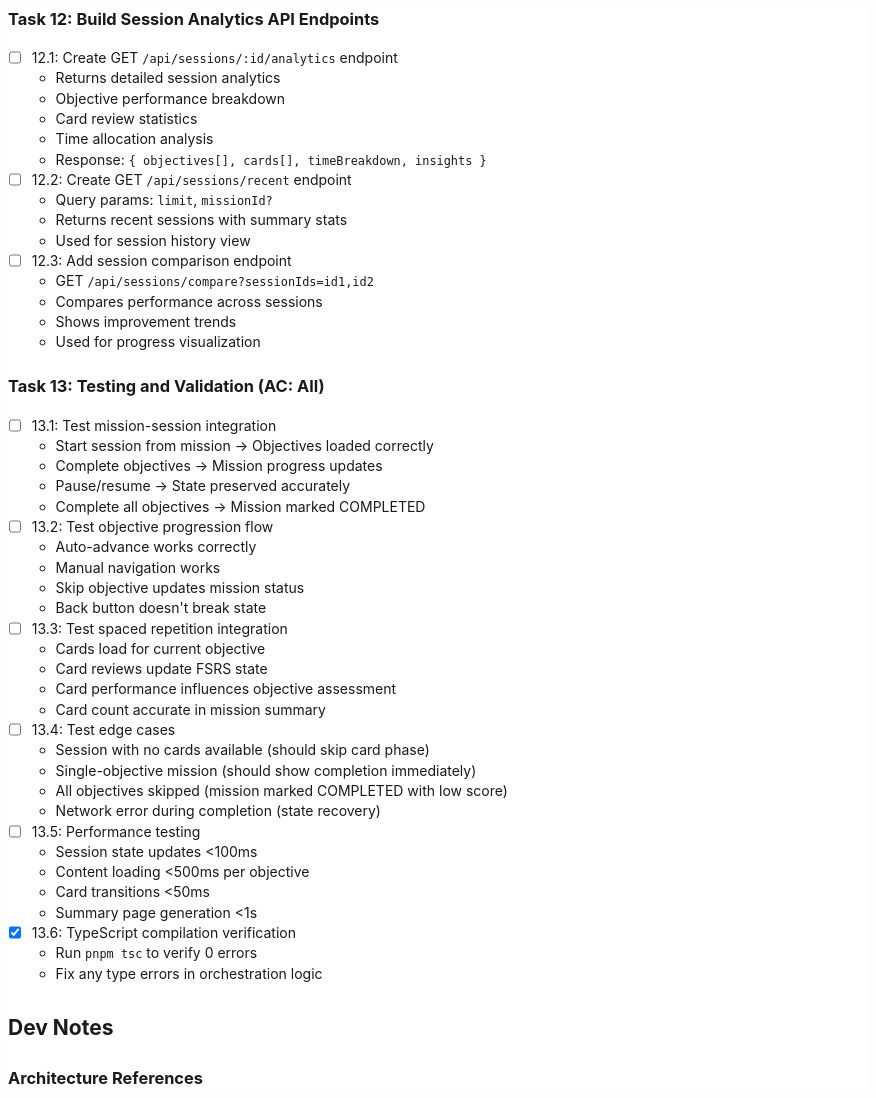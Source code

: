 ### Task 12: Build Session Analytics API Endpoints
- [ ] 12.1: Create GET `/api/sessions/:id/analytics` endpoint
  - Returns detailed session analytics
  - Objective performance breakdown
  - Card review statistics
  - Time allocation analysis
  - Response: `{ objectives[], cards[], timeBreakdown, insights }`
- [ ] 12.2: Create GET `/api/sessions/recent` endpoint
  - Query params: `limit`, `missionId?`
  - Returns recent sessions with summary stats
  - Used for session history view
- [ ] 12.3: Add session comparison endpoint
  - GET `/api/sessions/compare?sessionIds=id1,id2`
  - Compares performance across sessions
  - Shows improvement trends
  - Used for progress visualization

### Task 13: Testing and Validation (AC: All)
- [ ] 13.1: Test mission-session integration
  - Start session from mission → Objectives loaded correctly
  - Complete objectives → Mission progress updates
  - Pause/resume → State preserved accurately
  - Complete all objectives → Mission marked COMPLETED
- [ ] 13.2: Test objective progression flow
  - Auto-advance works correctly
  - Manual navigation works
  - Skip objective updates mission status
  - Back button doesn't break state
- [ ] 13.3: Test spaced repetition integration
  - Cards load for current objective
  - Card reviews update FSRS state
  - Card performance influences objective assessment
  - Card count accurate in mission summary
- [ ] 13.4: Test edge cases
  - Session with no cards available (should skip card phase)
  - Single-objective mission (should show completion immediately)
  - All objectives skipped (mission marked COMPLETED with low score)
  - Network error during completion (state recovery)
- [ ] 13.5: Performance testing
  - Session state updates <100ms
  - Content loading <500ms per objective
  - Card transitions <50ms
  - Summary page generation <1s
- [x] 13.6: TypeScript compilation verification
  - Run `pnpm tsc` to verify 0 errors
  - Fix any type errors in orchestration logic

## Dev Notes

### Architecture References

